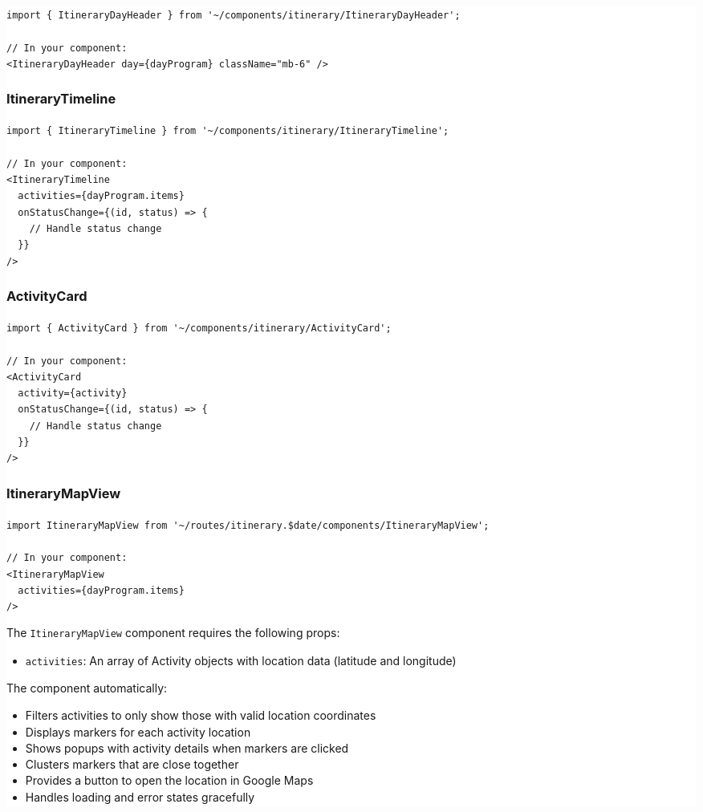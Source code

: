 ```tsx
import { ItineraryDayHeader } from '~/components/itinerary/ItineraryDayHeader';

// In your component:
<ItineraryDayHeader day={dayProgram} className="mb-6" />
```

### ItineraryTimeline

```tsx
import { ItineraryTimeline } from '~/components/itinerary/ItineraryTimeline';

// In your component:
<ItineraryTimeline
  activities={dayProgram.items}
  onStatusChange={(id, status) => {
    // Handle status change
  }}
/>
```

### ActivityCard

```tsx
import { ActivityCard } from '~/components/itinerary/ActivityCard';

// In your component:
<ActivityCard
  activity={activity}
  onStatusChange={(id, status) => {
    // Handle status change
  }}
/>
```

### ItineraryMapView

```tsx
import ItineraryMapView from '~/routes/itinerary.$date/components/ItineraryMapView';

// In your component:
<ItineraryMapView
  activities={dayProgram.items}
/>
```

The `ItineraryMapView` component requires the following props:

- `activities`: An array of Activity objects with location data (latitude and longitude)

The component automatically:

- Filters activities to only show those with valid location coordinates
- Displays markers for each activity location
- Shows popups with activity details when markers are clicked
- Clusters markers that are close together
- Provides a button to open the location in Google Maps
- Handles loading and error states gracefully
